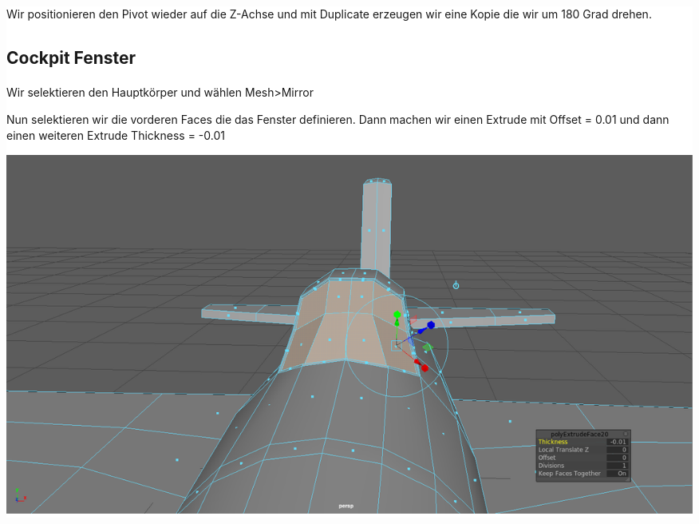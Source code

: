 Wir positionieren den Pivot wieder auf die Z-Achse und mit Duplicate erzeugen wir eine Kopie die wir um 180 Grad drehen.

## Cockpit Fenster

Wir selektieren den Hauptkörper und wählen <span class="menu">Mesh>Mirror</span>

Nun selektieren wir die vorderen Faces die das Fenster definieren. Dann machen wir einen Extrude mit Offset = 0.01 und dann einen weiteren Extrude Thickness = -0.01

![Fenster](/04b_modelling-polygon/images/05_plane/068.png)
